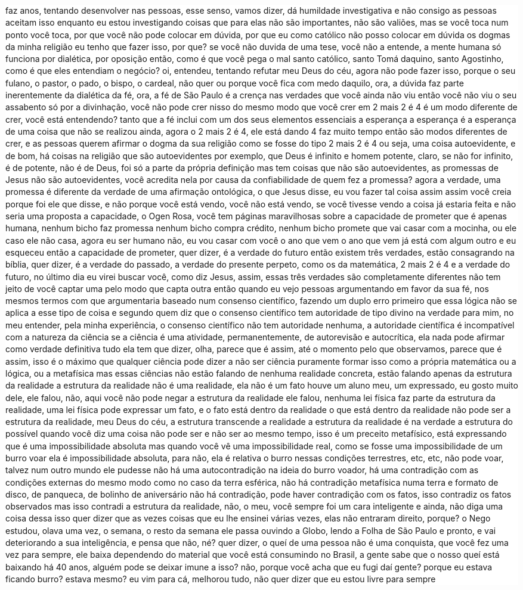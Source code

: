 faz anos, tentando desenvolver nas pessoas, esse senso, vamos dizer, dá humildade investigativa e não consigo as pessoas aceitam isso enquanto eu estou investigando coisas que para elas não são importantes, não são valiões, mas se você toca num ponto você toca, por que você não pode colocar em dúvida, por que eu como católico não posso colocar em dúvida os dogmas da minha religião eu tenho que fazer isso, por que? se você não duvida de uma tese, você não a entende, a mente humana só funciona por dialética, por oposição então, como é que você pega o mal santo católico, santo Tomá daquino, santo Agostinho, como é que eles entendiam o negócio? oi, entendeu, tentando refutar meu Deus do céu, agora não pode fazer isso, porque o seu fulano, o pastor, o pado, o bispo, o cardeal, não quer ou porque você fica com medo daquilo, ora, a dúvida faz parte inerentemente da dialética da fé, ora, a fé de São Paulo é a crença nas verdades que você ainda não viu então você não viu o seu assabento só por a divinhação, você não pode crer nisso do mesmo modo que você crer em 2 mais 2 é 4 é um modo diferente de crer, você está entendendo? tanto que a fé inclui com um dos seus elementos essenciais a esperança a esperança é a esperança de uma coisa que não se realizou ainda, agora o 2 mais 2 é 4, ele está dando 4 faz muito tempo então são modos diferentes de crer, e as pessoas querem afirmar o dogma da sua religião como se fosse do tipo 2 mais 2 é 4 ou seja, uma coisa autoevidente, e de bom, há coisas na religião que são autoevidentes por exemplo, que Deus é infinito e homem potente, claro, se não for infinito, é de potente, não é de Deus, foi só a parte da própria definição mas tem coisas que não são autoevidentes, as promessas de Jesus não são autoevidentes, você acredita nela por causa da confiabilidade de quem fez a promessa? agora a verdade, uma promessa é diferente da verdade de uma afirmação ontológica, o que Jesus disse, eu vou fazer tal coisa assim assim você creia porque foi ele que disse, e não porque você está vendo, você não está vendo, se você tivesse vendo a coisa já estaria feita e não seria uma proposta a capacidade, o Ogen Rosa, você tem páginas maravilhosas sobre a capacidade de prometer que é apenas humana, nenhum bicho faz promessa nenhum bicho compra crédito, nenhum bicho promete que vai casar com a mocinha, ou ele caso ele não casa, agora eu ser humano não, eu vou casar com você o ano que vem o ano que vem já está com algum outro e eu esqueceu então a capacidade de prometer, quer dizer, é a verdade do futuro então existem três verdades, estão consagrando na bíblia, quer dizer, é a verdade do passado, a verdade do presente perpeto, como os da matemática, 2 mais 2 é 4 e a verdade do futuro, no último dia eu virei buscar você, como diz Jesus, assim, essas três verdades são completamente diferentes não tem jeito de você captar uma pelo modo que capta outra então quando eu vejo pessoas argumentando em favor da sua fé, nos mesmos termos com que argumentaria baseado num consenso científico, fazendo um duplo erro primeiro que essa lógica não se aplica a esse tipo de coisa e segundo quem diz que o consenso científico tem autoridade de tipo divino na verdade para mim, no meu entender, pela minha experiência, o consenso científico não tem autoridade nenhuma, a autoridade científica é incompatível com a natureza da ciência se a ciência é uma atividade, permanentemente, de autorevisão e autocrítica, ela nada pode afirmar como verdade definitiva tudo ela tem que dizer, olha, parece que é assim, até o momento pelo que observamos, parece que é assim, isso é o máximo que qualquer ciência pode dizer a não ser ciência puramente formar isso como a própria matemática ou a lógica, ou a metafísica mas essas ciências não estão falando de nenhuma realidade concreta, estão falando apenas da estrutura da realidade a estrutura da realidade não é uma realidade, ela não é um fato houve um aluno meu, um expressado, eu gosto muito dele, ele falou, não, aqui você não pode negar a estrutura da realidade ele falou, nenhuma lei física faz parte da estrutura da realidade, uma lei física pode expressar um fato, e o fato está dentro da realidade o que está dentro da realidade não pode ser a estrutura da realidade, meu Deus do céu, a estrutura transcende a realidade a estrutura da realidade é na verdade a estrutura do possível quando você diz uma coisa não pode ser e não ser ao mesmo tempo, isso é um preceito metafísico, está expressando que é uma impossibilidade absoluta mas quando você vê uma impossibilidade real, como se fosse uma impossibilidade de um burro voar ela é impossibilidade absoluta, para não, ela é relativa o burro nessas condições terrestres, etc, etc, não pode voar, talvez num outro mundo ele pudesse não há uma autocontradição na ideia do burro voador, há uma contradição com as condições externas do mesmo modo como no caso da terra esférica, não há contradição metafísica numa terra e formato de disco, de panqueca, de bolinho de aniversário não há contradição, pode haver contradição com os fatos, isso contradiz os fatos observados mas isso contradi a estrutura da realidade, não, o meu, você sempre foi um cara inteligente e ainda, não diga uma coisa dessa isso quer dizer que as vezes coisas que eu lhe ensinei várias vezes, elas não entraram direito, porque? o Nego estudou, olava uma vez, o semana, o resto da semana ele passa ouvindo a Globo, lendo a Folha de São Paulo e pronto, e vai deteriorando a sua inteligência, e pensa que não, né? quer dizer, o queí de uma pessoa não é uma conquista, que você fez uma vez para sempre, ele baixa dependendo do material que você está consumindo no Brasil, a gente sabe que o nosso queí está baixando há 40 anos, alguém pode se deixar imune a isso? não, porque você acha que eu fugi daí gente? porque eu estava ficando burro? estava mesmo? eu vim para cá, melhorou tudo, não quer dizer que eu estou livre para sempre